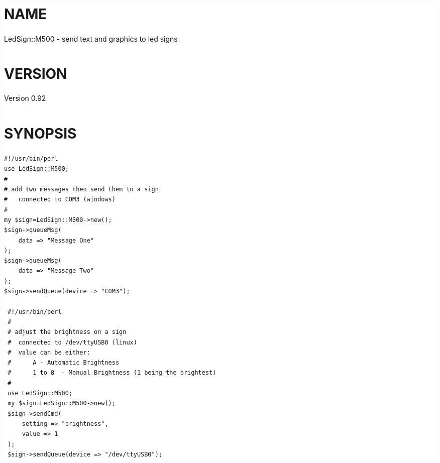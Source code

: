 # NAME

LedSign::M500 - send text and graphics to led signs 
 

# VERSION

Version 0.92

# SYNOPSIS

    #!/usr/bin/perl
    use LedSign::M500;
    #
    # add two messages then send them to a sign
    #   connected to COM3 (windows)
    #
    my $sign=LedSign::M500->new();
    $sign->queueMsg(
        data => "Message One"
    );
    $sign->queueMsg(
        data => "Message Two"
    );
    $sign->sendQueue(device => "COM3");

     #!/usr/bin/perl
     #
     # adjust the brightness on a sign 
     #  connected to /dev/ttyUSB0 (linux)
     #  value can be either: 
     #      A - Automatic Brightness 
     #      1 to 8  - Manual Brightness (1 being the brightest)
     #
     use LedSign::M500;
     my $sign=LedSign::M500->new();
     $sign->sendCmd(
         setting => "brightness",
         value => 1
     );
     $sign->sendQueue(device => "/dev/ttyUSB0");
    